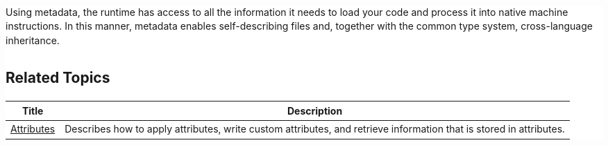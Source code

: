 Using metadata, the runtime has access to all the information it needs to load your code and process it into native machine instructions. In this manner, metadata enables self-describing files and, together with the common type system, cross-language inheritance.

## Related Topics

|Title|Description|
|-----------|-----------------|
|[Attributes](attributes/index.md)|Describes how to apply attributes, write custom attributes, and retrieve information that is stored in attributes.|


